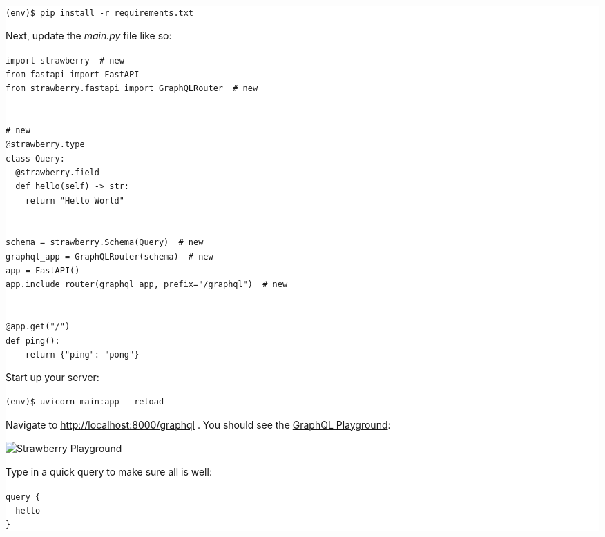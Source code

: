 ```
(env)$ pip install -r requirements.txt

```

Next, update the *main.py* file like so:



```
import strawberry  # new
from fastapi import FastAPI
from strawberry.fastapi import GraphQLRouter  # new


# new
@strawberry.type
class Query:
  @strawberry.field
  def hello(self) -> str:
    return "Hello World"


schema = strawberry.Schema(Query)  # new
graphql_app = GraphQLRouter(schema)  # new
app = FastAPI()
app.include_router(graphql_app, prefix="/graphql")  # new


@app.get("/")
def ping():
    return {"ping": "pong"}

```

Start up your server:



```
(env)$ uvicorn main:app --reload

```

Navigate to <http://localhost:8000/graphql> . You should see the [GraphQL Playground](https://github.com/graphql/graphql-playground):


![Strawberry Playground]()


Type in a quick query to make sure all is well:



```
query {
  hello
}

```
